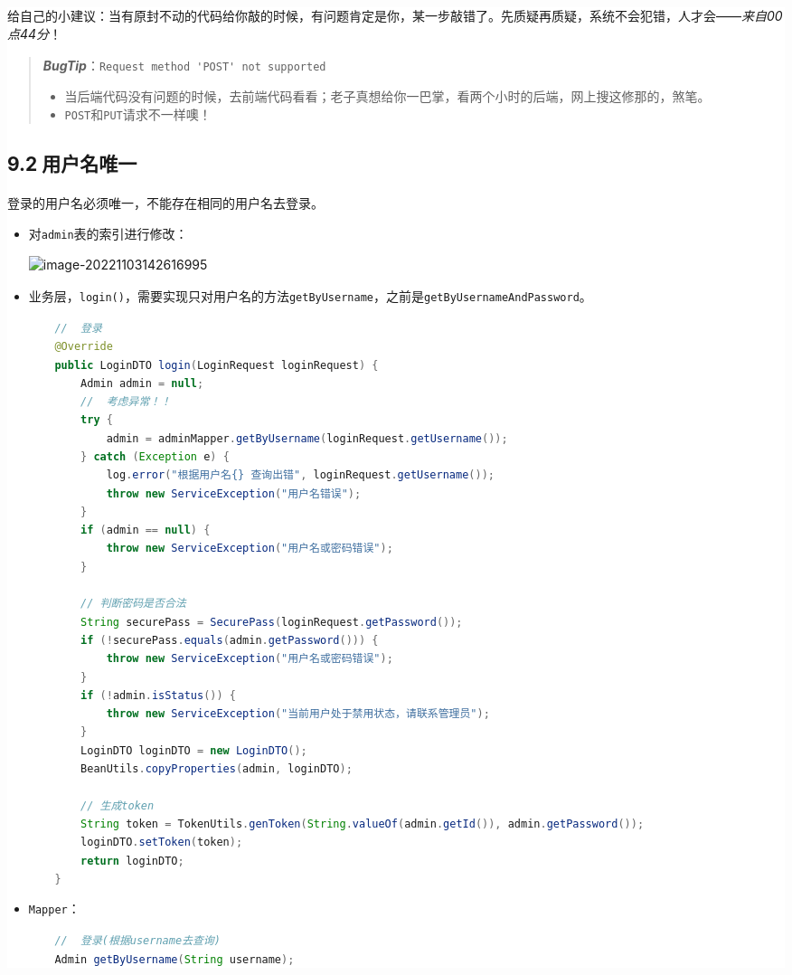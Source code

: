 给自己的小建议：当有原封不动的代码给你敲的时候，有问题肯定是你，某一步敲错了。先质疑再质疑，系统不会犯错，人才会——*来自00点44分*！

> **_BugTip_**：`Request method 'POST' not supported`
>
> - 当后端代码没有问题的时候，去前端代码看看；老子真想给你一巴掌，看两个小时的后端，网上搜这修那的，煞笔。
> - `POST`和`PUT`请求不一样噢！

## 9.2 用户名唯一

登录的用户名必须唯一，不能存在相同的用户名去登录。

- 对`admin`表的索引进行修改：

  ![image-20221103142616995](./../../../Typora/typora-pic/note-17.png)

- 业务层，`login()`，需要实现只对用户名的方法`getByUsername`，之前是`getByUsernameAndPassword`。

  ```java
      //  登录
      @Override
      public LoginDTO login(LoginRequest loginRequest) {
          Admin admin = null;
          //  考虑异常！！
          try {
              admin = adminMapper.getByUsername(loginRequest.getUsername());
          } catch (Exception e) {
              log.error("根据用户名{} 查询出错", loginRequest.getUsername());
              throw new ServiceException("用户名错误");
          }
          if (admin == null) {
              throw new ServiceException("用户名或密码错误");
          }
  
          // 判断密码是否合法
          String securePass = SecurePass(loginRequest.getPassword());
          if (!securePass.equals(admin.getPassword())) {
              throw new ServiceException("用户名或密码错误");
          }
          if (!admin.isStatus()) {
              throw new ServiceException("当前用户处于禁用状态，请联系管理员");
          }
          LoginDTO loginDTO = new LoginDTO();
          BeanUtils.copyProperties(admin, loginDTO);
  
          // 生成token
          String token = TokenUtils.genToken(String.valueOf(admin.getId()), admin.getPassword());
          loginDTO.setToken(token);
          return loginDTO;
      }
  ```

- `Mapper`：

  ```java
      //  登录(根据username去查询)
      Admin getByUsername(String username);
  ```

